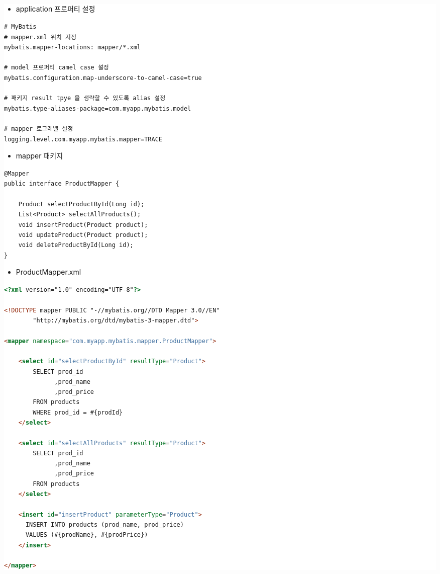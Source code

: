 - application 프로퍼티 설정

```spring
# MyBatis
# mapper.xml 위치 지정
mybatis.mapper-locations: mapper/*.xml

# model 프로퍼티 camel case 설정
mybatis.configuration.map-underscore-to-camel-case=true

# 패키지 result tpye 을 생략할 수 있도록 alias 설정
mybatis.type-aliases-package=com.myapp.mybatis.model

# mapper 로그레벨 설정
logging.level.com.myapp.mybatis.mapper=TRACE
```

- mapper 패키지

```spring
@Mapper
public interface ProductMapper {
	
    Product selectProductById(Long id);
    List<Product> selectAllProducts();
    void insertProduct(Product product);
    void updateProduct(Product product);
    void deleteProductById(Long id);
}
```

- ProductMapper.xml

```html
<?xml version="1.0" encoding="UTF-8"?>

<!DOCTYPE mapper PUBLIC "-//mybatis.org//DTD Mapper 3.0//EN"
        "http://mybatis.org/dtd/mybatis-3-mapper.dtd">

<mapper namespace="com.myapp.mybatis.mapper.ProductMapper">

    <select id="selectProductById" resultType="Product">
        SELECT prod_id
              ,prod_name
              ,prod_price
        FROM products
        WHERE prod_id = #{prodId}
    </select>

    <select id="selectAllProducts" resultType="Product">
        SELECT prod_id
              ,prod_name
              ,prod_price
        FROM products
    </select>

    <insert id="insertProduct" parameterType="Product">
      INSERT INTO products (prod_name, prod_price)
      VALUES (#{prodName}, #{prodPrice})
    </insert>
 
</mapper>
```
